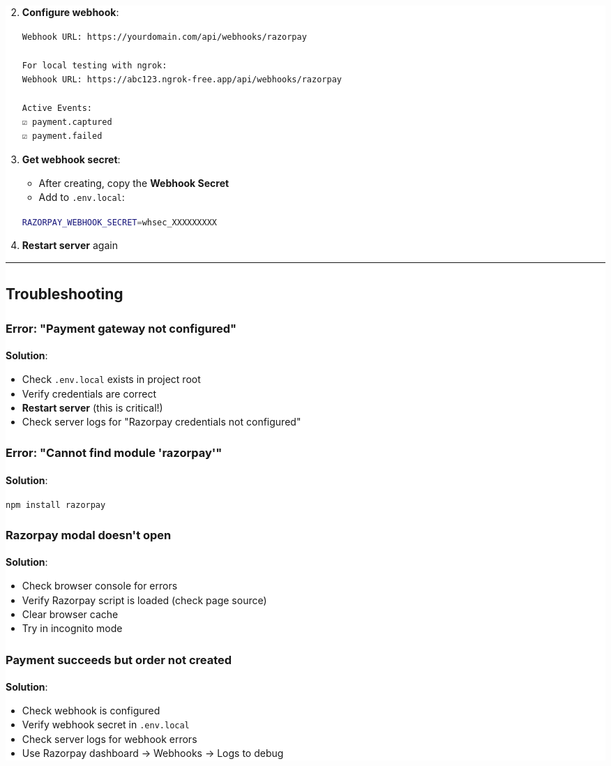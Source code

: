 2. **Configure webhook**:
   ```
   Webhook URL: https://yourdomain.com/api/webhooks/razorpay
   
   For local testing with ngrok:
   Webhook URL: https://abc123.ngrok-free.app/api/webhooks/razorpay
   
   Active Events:
   ☑️ payment.captured
   ☑️ payment.failed
   ```

3. **Get webhook secret**:
   - After creating, copy the **Webhook Secret**
   - Add to `.env.local`:
   ```bash
   RAZORPAY_WEBHOOK_SECRET=whsec_XXXXXXXXX
   ```

4. **Restart server** again

---

## Troubleshooting

### Error: "Payment gateway not configured"

**Solution**: 
- Check `.env.local` exists in project root
- Verify credentials are correct
- **Restart server** (this is critical!)
- Check server logs for "Razorpay credentials not configured"

### Error: "Cannot find module 'razorpay'"

**Solution**:
```bash
npm install razorpay
```

### Razorpay modal doesn't open

**Solution**:
- Check browser console for errors
- Verify Razorpay script is loaded (check page source)
- Clear browser cache
- Try in incognito mode

### Payment succeeds but order not created

**Solution**:
- Check webhook is configured
- Verify webhook secret in `.env.local`
- Check server logs for webhook errors
- Use Razorpay dashboard → Webhooks → Logs to debug
